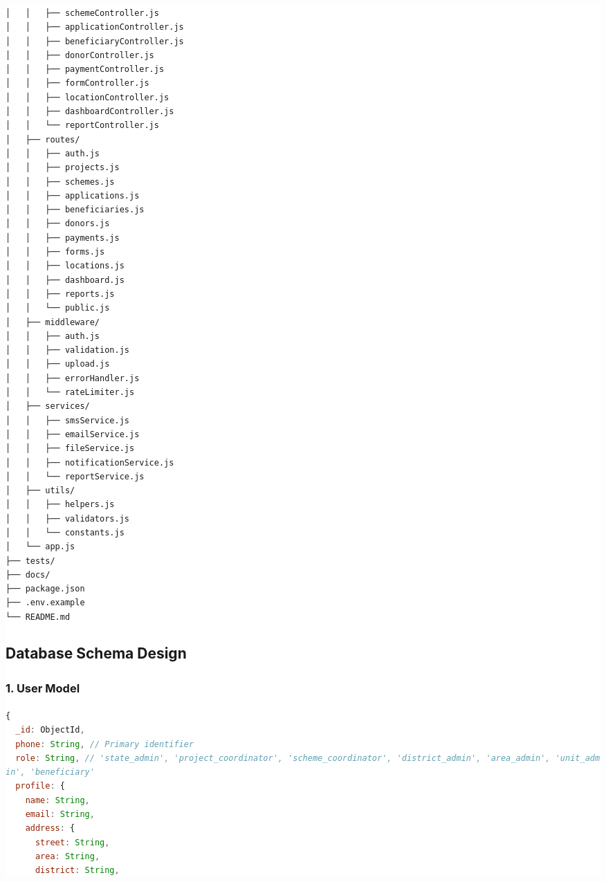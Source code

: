 ```
│   │   ├── schemeController.js
│   │   ├── applicationController.js
│   │   ├── beneficiaryController.js
│   │   ├── donorController.js
│   │   ├── paymentController.js
│   │   ├── formController.js
│   │   ├── locationController.js
│   │   ├── dashboardController.js
│   │   └── reportController.js
│   ├── routes/
│   │   ├── auth.js
│   │   ├── projects.js
│   │   ├── schemes.js
│   │   ├── applications.js
│   │   ├── beneficiaries.js
│   │   ├── donors.js
│   │   ├── payments.js
│   │   ├── forms.js
│   │   ├── locations.js
│   │   ├── dashboard.js
│   │   ├── reports.js
│   │   └── public.js
│   ├── middleware/
│   │   ├── auth.js
│   │   ├── validation.js
│   │   ├── upload.js
│   │   ├── errorHandler.js
│   │   └── rateLimiter.js
│   ├── services/
│   │   ├── smsService.js
│   │   ├── emailService.js
│   │   ├── fileService.js
│   │   ├── notificationService.js
│   │   └── reportService.js
│   ├── utils/
│   │   ├── helpers.js
│   │   ├── validators.js
│   │   └── constants.js
│   └── app.js
├── tests/
├── docs/
├── package.json
├── .env.example
└── README.md
```

## Database Schema Design

### 1. **User Model**
```javascript
{
  _id: ObjectId,
  phone: String, // Primary identifier
  role: String, // 'state_admin', 'project_coordinator', 'scheme_coordinator', 'district_admin', 'area_admin', 'unit_admin', 'beneficiary'
  profile: {
    name: String,
    email: String,
    address: {
      street: String,
      area: String,
      district: String,
```